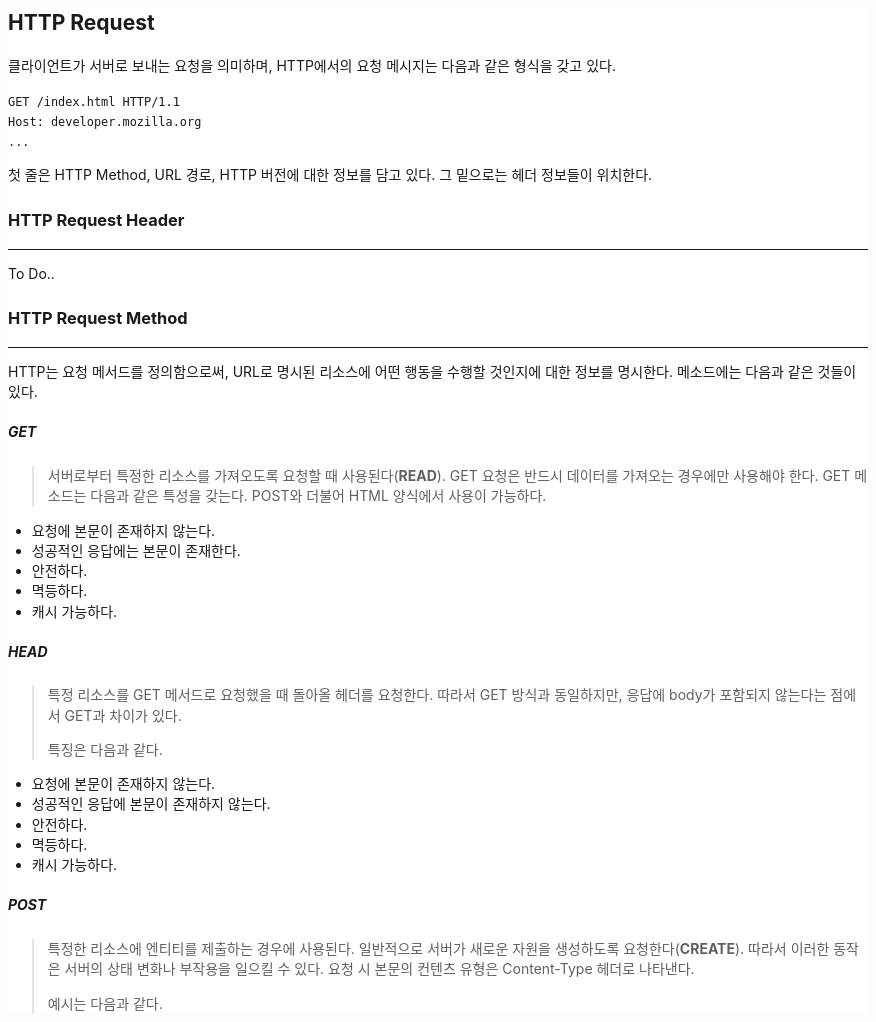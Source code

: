 ## HTTP Request

클라이언트가 서버로 보내는 요청을 의미하며, HTTP에서의 요청 메시지는 다음과 같은 형식을 갖고 있다.

```
GET /index.html HTTP/1.1
Host: developer.mozilla.org
...
```

첫 줄은 HTTP Method, URL 경로, HTTP 버전에 대한 정보를 담고 있다. 그 밑으로는 헤더 정보들이 위치한다. 



### HTTP Request Header

------

To Do..



### HTTP Request Method

------

HTTP는 요청 메서드를 정의함으로써, URL로 명시된 리소스에 어떤 행동을 수행할 것인지에 대한 정보를 명시한다. 메소드에는 다음과 같은 것들이 있다.



##### GET

> 서버로부터 특정한 리소스를 가져오도록 요청할 때 사용된다(**READ**). GET 요청은 반드시 데이터를 가져오는 경우에만 사용해야 한다. GET 메소드는 다음과 같은 특성을 갖는다. POST와 더불어 HTML 양식에서 사용이 가능하다.

* 요청에 본문이 존재하지 않는다.
* 성공적인 응답에는 본문이 존재한다.
* 안전하다.
* 멱등하다.
* 캐시 가능하다.



##### HEAD

> 특정 리소스를 GET 메서드로 요청했을 때 돌아올 헤더를 요청한다. 따라서 GET 방식과 동일하지만, 응답에 body가 포함되지 않는다는 점에서 GET과 차이가 있다.
>
> 특징은 다음과 같다.

* 요청에 본문이 존재하지 않는다.
* 성공적인 응답에 본문이 존재하지 않는다.
* 안전하다.
* 멱등하다.
* 캐시 가능하다.



##### POST

> 특정한 리소스에 엔티티를 제출하는 경우에 사용된다. 일반적으로 서버가 새로운 자원을 생성하도록 요청한다(**CREATE**). 따라서 이러한 동작은 서버의 상태 변화나 부작용을 일으킬 수 있다. 요청 시 본문의 컨텐츠 유형은 Content-Type 헤더로 나타낸다.
>
> 예시는 다음과 같다.

